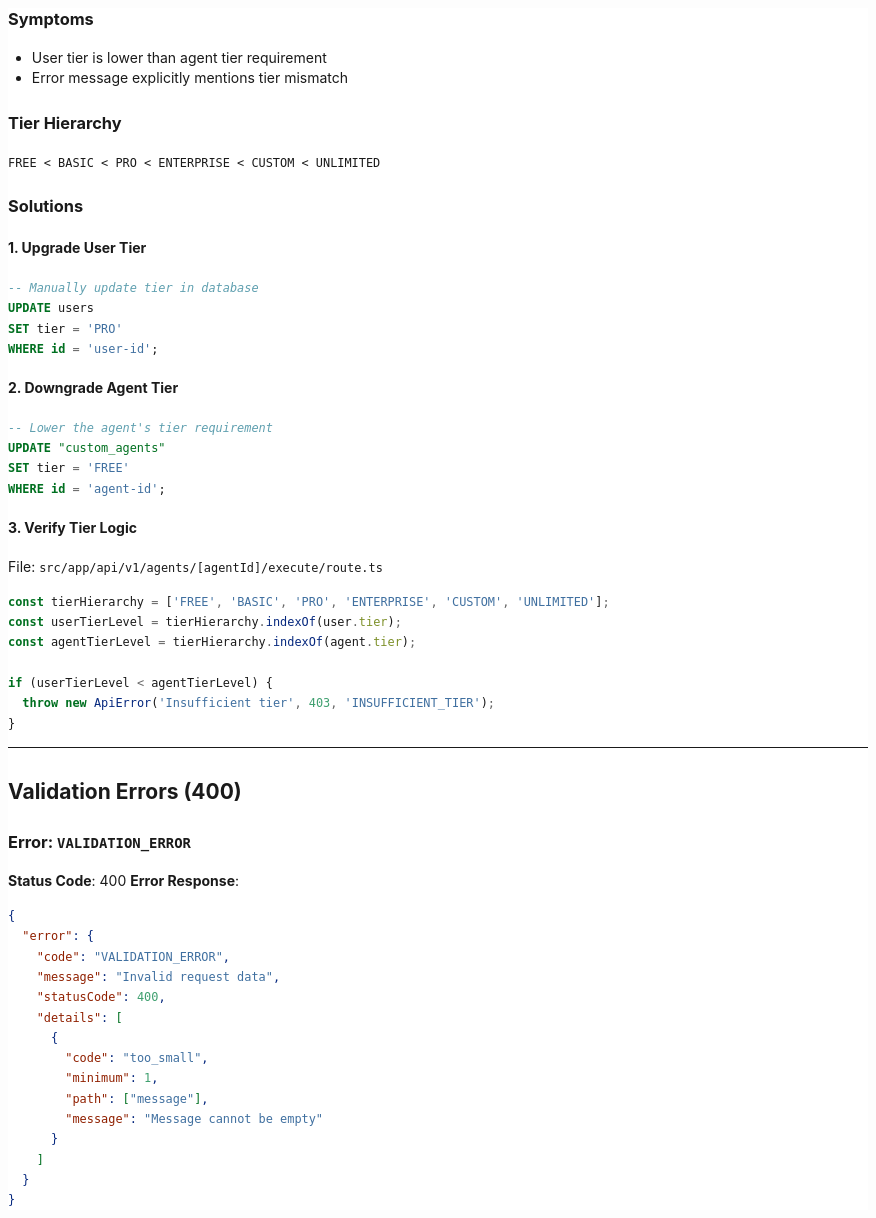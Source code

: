 ### Symptoms
- User tier is lower than agent tier requirement
- Error message explicitly mentions tier mismatch

### Tier Hierarchy
```
FREE < BASIC < PRO < ENTERPRISE < CUSTOM < UNLIMITED
```

### Solutions

#### 1. Upgrade User Tier
```sql
-- Manually update tier in database
UPDATE users
SET tier = 'PRO'
WHERE id = 'user-id';
```

#### 2. Downgrade Agent Tier
```sql
-- Lower the agent's tier requirement
UPDATE "custom_agents"
SET tier = 'FREE'
WHERE id = 'agent-id';
```

#### 3. Verify Tier Logic
File: `src/app/api/v1/agents/[agentId]/execute/route.ts`

```typescript
const tierHierarchy = ['FREE', 'BASIC', 'PRO', 'ENTERPRISE', 'CUSTOM', 'UNLIMITED'];
const userTierLevel = tierHierarchy.indexOf(user.tier);
const agentTierLevel = tierHierarchy.indexOf(agent.tier);

if (userTierLevel < agentTierLevel) {
  throw new ApiError('Insufficient tier', 403, 'INSUFFICIENT_TIER');
}
```

---

## Validation Errors (400)

### Error: `VALIDATION_ERROR`

**Status Code**: 400
**Error Response**:
```json
{
  "error": {
    "code": "VALIDATION_ERROR",
    "message": "Invalid request data",
    "statusCode": 400,
    "details": [
      {
        "code": "too_small",
        "minimum": 1,
        "path": ["message"],
        "message": "Message cannot be empty"
      }
    ]
  }
}
```